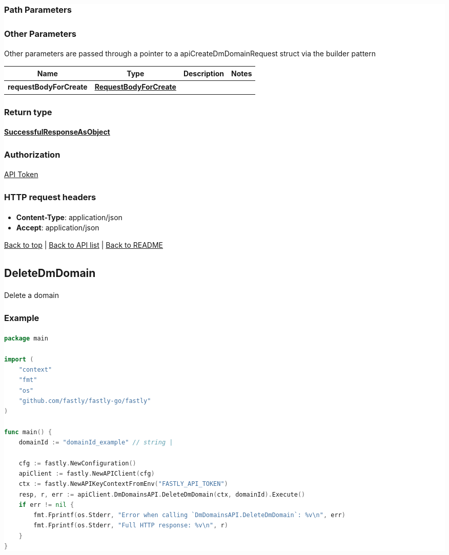 ### Path Parameters



### Other Parameters

Other parameters are passed through a pointer to a apiCreateDmDomainRequest struct via the builder pattern


Name | Type | Description  | Notes
------------- | ------------- | ------------- | -------------
 **requestBodyForCreate** | [**RequestBodyForCreate**](RequestBodyForCreate.md) |  | 

### Return type

[**SuccessfulResponseAsObject**](SuccessfulResponseAsObject.md)

### Authorization

[API Token](https://www.fastly.com/documentation/reference/api/#authentication)

### HTTP request headers

- **Content-Type**: application/json
- **Accept**: application/json

[Back to top](#) | [Back to API list](../README.md#documentation-for-api-endpoints) | [Back to README](../README.md)


## DeleteDmDomain

Delete a domain



### Example

```go
package main

import (
    "context"
    "fmt"
    "os"
    "github.com/fastly/fastly-go/fastly"
)

func main() {
    domainId := "domainId_example" // string | 

    cfg := fastly.NewConfiguration()
    apiClient := fastly.NewAPIClient(cfg)
    ctx := fastly.NewAPIKeyContextFromEnv("FASTLY_API_TOKEN")
    resp, r, err := apiClient.DmDomainsAPI.DeleteDmDomain(ctx, domainId).Execute()
    if err != nil {
        fmt.Fprintf(os.Stderr, "Error when calling `DmDomainsAPI.DeleteDmDomain`: %v\n", err)
        fmt.Fprintf(os.Stderr, "Full HTTP response: %v\n", r)
    }
}
```

